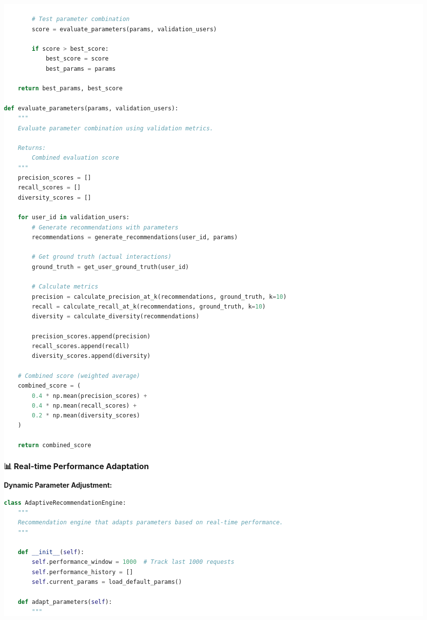 ```python
        
        # Test parameter combination
        score = evaluate_parameters(params, validation_users)
        
        if score > best_score:
            best_score = score
            best_params = params
    
    return best_params, best_score

def evaluate_parameters(params, validation_users):
    """
    Evaluate parameter combination using validation metrics.
    
    Returns:
        Combined evaluation score
    """
    precision_scores = []
    recall_scores = []
    diversity_scores = []
    
    for user_id in validation_users:
        # Generate recommendations with parameters
        recommendations = generate_recommendations(user_id, params)
        
        # Get ground truth (actual interactions)
        ground_truth = get_user_ground_truth(user_id)
        
        # Calculate metrics
        precision = calculate_precision_at_k(recommendations, ground_truth, k=10)
        recall = calculate_recall_at_k(recommendations, ground_truth, k=10)
        diversity = calculate_diversity(recommendations)
        
        precision_scores.append(precision)
        recall_scores.append(recall)
        diversity_scores.append(diversity)
    
    # Combined score (weighted average)
    combined_score = (
        0.4 * np.mean(precision_scores) +
        0.4 * np.mean(recall_scores) +
        0.2 * np.mean(diversity_scores)
    )
    
    return combined_score
```

### 📊 **Real-time Performance Adaptation**

**Dynamic Parameter Adjustment:**
```python
class AdaptiveRecommendationEngine:
    """
    Recommendation engine that adapts parameters based on real-time performance.
    """
    
    def __init__(self):
        self.performance_window = 1000  # Track last 1000 requests
        self.performance_history = []
        self.current_params = load_default_params()
    
    def adapt_parameters(self):
        """
```